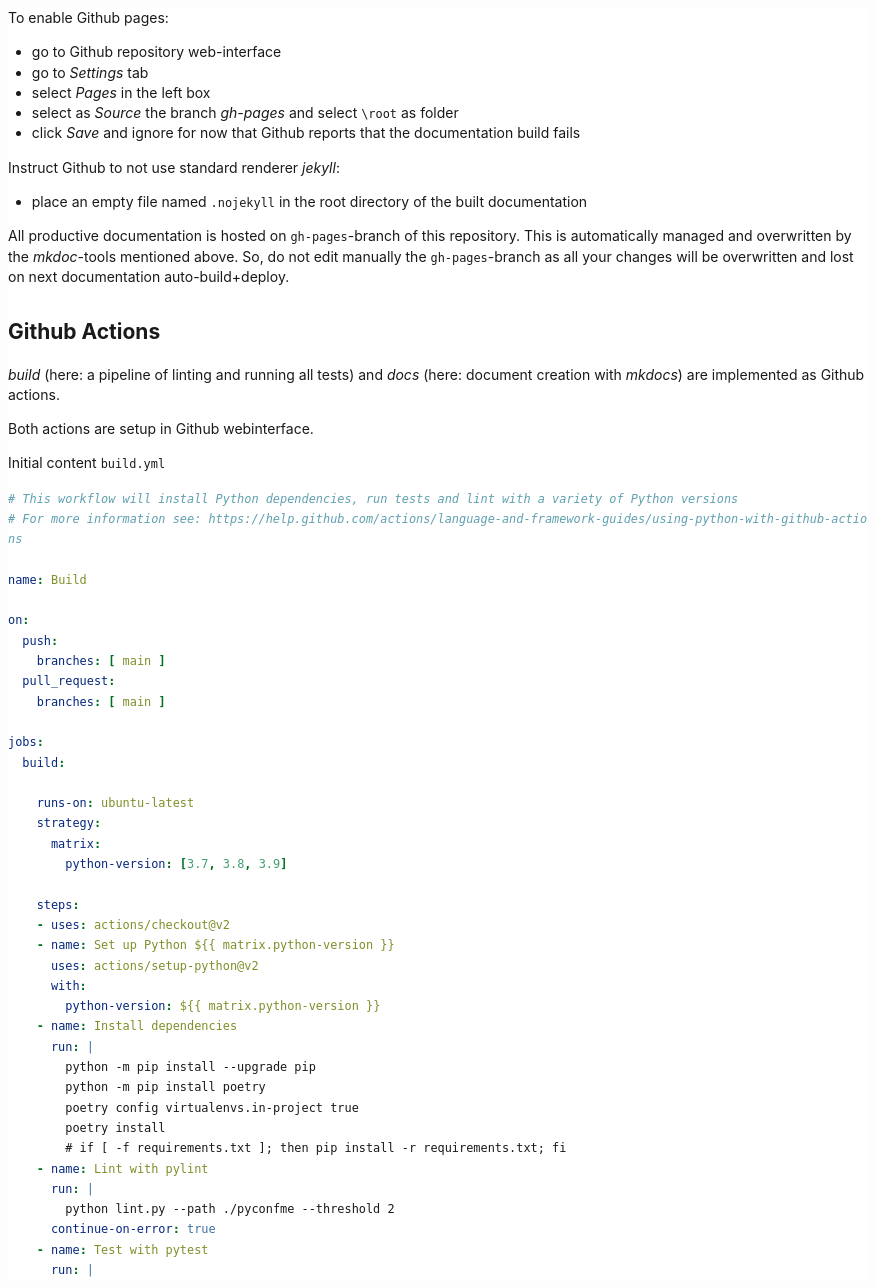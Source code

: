 To enable Github pages:

- go to Github repository web-interface
- go to _Settings_ tab
- select _Pages_ in the left box
- select as _Source_ the branch _gh-pages_ and select `\root` as folder
- click _Save_ and ignore for now that Github reports that the documentation build fails

Instruct Github to not use standard renderer _jekyll_:

- place an empty file named `.nojekyll` in the root directory of the built documentation

All productive documentation is hosted on `gh-pages`-branch of this repository. This is automatically managed and overwritten by the _mkdoc_-tools mentioned above. So, do not edit manually the `gh-pages`-branch as all your changes will be overwritten and lost on next documentation auto-build+deploy.

## Github Actions

_build_ (here: a pipeline of linting and running all tests) and _docs_ (here: document creation with _mkdocs_) are implemented as Github actions.

Both actions are setup in Github webinterface.

Initial content `build.yml`

```yaml
# This workflow will install Python dependencies, run tests and lint with a variety of Python versions
# For more information see: https://help.github.com/actions/language-and-framework-guides/using-python-with-github-actions

name: Build

on:
  push:
    branches: [ main ]
  pull_request:
    branches: [ main ]

jobs:
  build:

    runs-on: ubuntu-latest
    strategy:
      matrix:
        python-version: [3.7, 3.8, 3.9]

    steps:
    - uses: actions/checkout@v2
    - name: Set up Python ${{ matrix.python-version }}
      uses: actions/setup-python@v2
      with:
        python-version: ${{ matrix.python-version }}
    - name: Install dependencies
      run: |
        python -m pip install --upgrade pip
        python -m pip install poetry
        poetry config virtualenvs.in-project true
        poetry install
        # if [ -f requirements.txt ]; then pip install -r requirements.txt; fi
    - name: Lint with pylint
      run: |
        python lint.py --path ./pyconfme --threshold 2
      continue-on-error: true
    - name: Test with pytest
      run: |
```